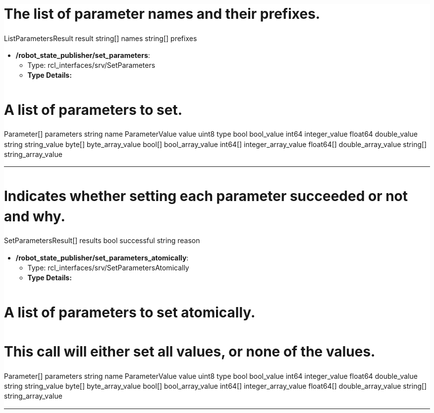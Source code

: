 # The list of parameter names and their prefixes.
ListParametersResult result
	string[] names
	string[] prefixes
- **/robot_state_publisher/set_parameters**:
  - Type: rcl_interfaces/srv/SetParameters
  - **Type Details:**
# A list of parameters to set.
Parameter[] parameters
	string name
	ParameterValue value
		uint8 type
		bool bool_value
		int64 integer_value
		float64 double_value
		string string_value
		byte[] byte_array_value
		bool[] bool_array_value
		int64[] integer_array_value
		float64[] double_array_value
		string[] string_array_value

---
# Indicates whether setting each parameter succeeded or not and why.
SetParametersResult[] results
	bool successful
	string reason
- **/robot_state_publisher/set_parameters_atomically**:
  - Type: rcl_interfaces/srv/SetParametersAtomically
  - **Type Details:**
# A list of parameters to set atomically.
#
# This call will either set all values, or none of the values.
Parameter[] parameters
	string name
	ParameterValue value
		uint8 type
		bool bool_value
		int64 integer_value
		float64 double_value
		string string_value
		byte[] byte_array_value
		bool[] bool_array_value
		int64[] integer_array_value
		float64[] double_array_value
		string[] string_array_value

---